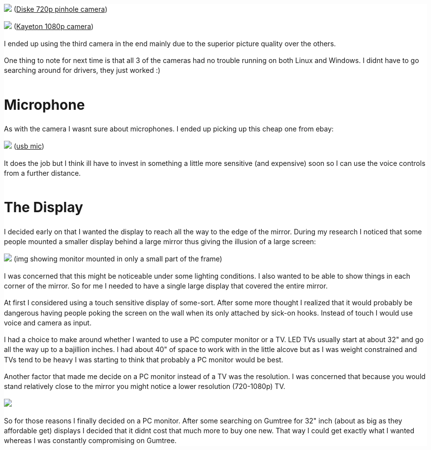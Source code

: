 [![](./cam2.jpg)](./cam2.jpg)
([Diske 720p pinhole camera](https://www.aliexpress.com/item/HD-Micro-USB-Camera-1-0MP-USB-CCTV-Camera-720P-USB-Module-With-Cables-USB-Board/32825411576.html?spm=a2g0s.9042311.0.0.1ee84c4dtkgQAk))

[![](./cam3.jpg)](./cam3.jpg)
([Kayeton 1080p camera](https://www.aliexpress.com/item/2MP-Full-HD-1080P-Webcam-OV3660-UVC-Plug-Play-Android-Linux-Windows-Mac-USB-Camera-Module/32815156322.html?spm=a2g0s.9042311.0.0.1ee84c4dtkgQAk))

I ended up using the third camera in the end mainly due to the superior picture quality over the others. 

One thing to note for next time is that all 3 of the cameras had no trouble running on both Linux and Windows. I didnt have to go searching around for drivers, they just worked :)

# Microphone

As with the camera I wasnt sure about microphones. I ended up picking up this cheap one from ebay:

[![](./mic1.jpg)](./mic1.jpg)
([usb mic](hhttps://www.ebay.com.au/itm/Mini-Wired-USB-3-5-Capacitance-Studio-Microphone-SF-555B-Black-for-Computer-TO/262945101741?ssPageName=STRK%3AMEBIDX%3AIT&_trksid=p2060353.m2749.l2649))

It does the job but I think ill have to invest in something a little more sensitive (and expensive) soon so I can use the voice controls from a further distance.

# The Display

I decided early on that I wanted the display to reach all the way to the edge of the mirror. During my research I noticed that some people mounted a smaller display behind a large mirror thus giving the illusion of a large screen:

[![](./submount.jpg)](./submount.jpg)
(img showing monitor mounted in only a small part of the frame)

I was concerned that this might be noticeable under some lighting conditions. I also wanted to be able to show things in each corner of the mirror. So for me I needed to have a single large display that covered the entire mirror.

At first I considered using a touch sensitive display of some-sort. After some more thought I realized that it would probably be dangerous having people poking the screen on the wall when its only attached by sick-on hooks. Instead of touch I would use voice and camera as input.

I had a choice to make around whether I wanted to use a PC computer monitor or a TV. LED TVs usually start at about 32" and go all the way up to a bajillion inches. I had about 40" of space to work with in the little alcove but as I was weight constrained and TVs tend to be heavy I was starting to think that probably a PC monitor would be best. 

Another factor that made me decide on a PC monitor instead of a TV was the resolution. I was concerned that because you would stand relatively close to the mirror you might notice a lower resolution (720-1080p) TV.

[![](./tvpixel.jpg)](./tvpixel.jpg)

So for those reasons I finally decided on a PC monitor. After some searching on Gumtree for 32" inch (about as big as they affordable get) displays I decided that it didnt cost that much more to buy one new. That way I could get exactly what I wanted whereas I was constantly compromising on Gumtree.
